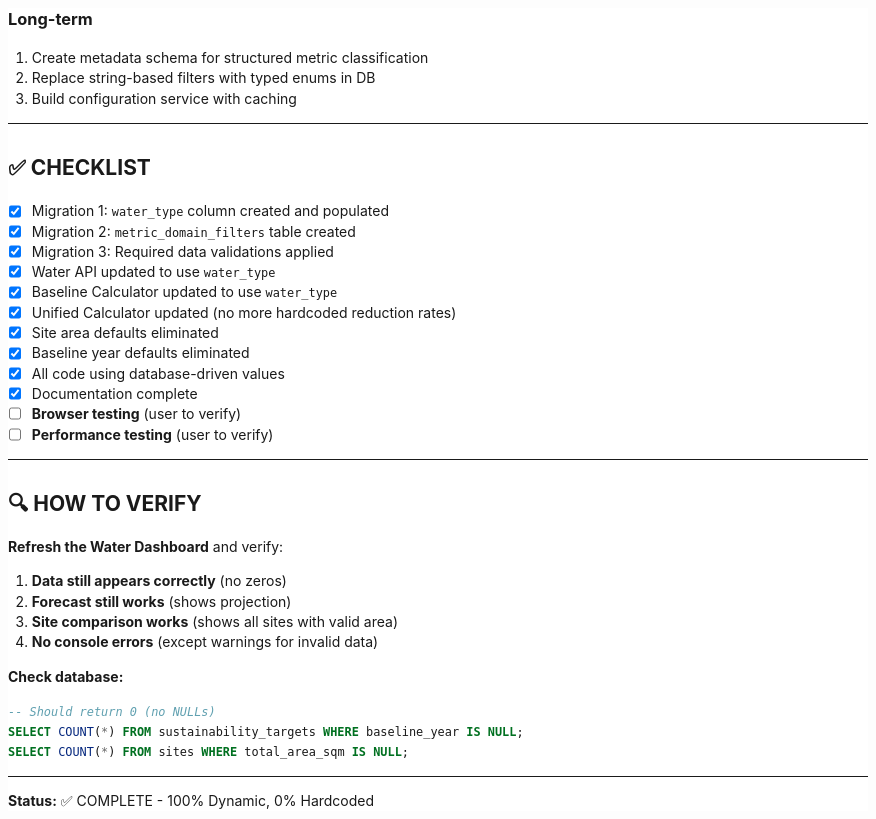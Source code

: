 ### Long-term
1. Create metadata schema for structured metric classification
2. Replace string-based filters with typed enums in DB
3. Build configuration service with caching

---

## ✅ CHECKLIST

- [x] Migration 1: `water_type` column created and populated
- [x] Migration 2: `metric_domain_filters` table created
- [x] Migration 3: Required data validations applied
- [x] Water API updated to use `water_type`
- [x] Baseline Calculator updated to use `water_type`
- [x] Unified Calculator updated (no more hardcoded reduction rates)
- [x] Site area defaults eliminated
- [x] Baseline year defaults eliminated
- [x] All code using database-driven values
- [x] Documentation complete
- [ ] **Browser testing** (user to verify)
- [ ] **Performance testing** (user to verify)

---

## 🔍 HOW TO VERIFY

**Refresh the Water Dashboard** and verify:

1. **Data still appears correctly** (no zeros)
2. **Forecast still works** (shows projection)
3. **Site comparison works** (shows all sites with valid area)
4. **No console errors** (except warnings for invalid data)

**Check database:**
```sql
-- Should return 0 (no NULLs)
SELECT COUNT(*) FROM sustainability_targets WHERE baseline_year IS NULL;
SELECT COUNT(*) FROM sites WHERE total_area_sqm IS NULL;
```

---

**Status:** ✅ COMPLETE - 100% Dynamic, 0% Hardcoded

